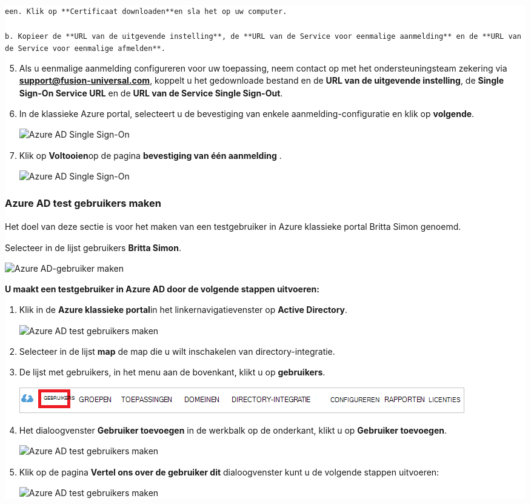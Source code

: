     een. Klik op **Certificaat downloaden**en sla het op uw computer.

    b. Kopieer de **URL van de uitgevende instelling**, de **URL van de Service voor eenmalige aanmelding** en de **URL van de Service voor eenmalige afmelden**.

   
5. Als u eenmalige aanmelding configureren voor uw toepassing, neem contact op met het ondersteuningsteam zekering via **support@fusion-universal.com**, koppelt u het gedownloade bestand en de **URL van de uitgevende instelling**, de **Single Sign-On Service URL** en de **URL van de Service Single Sign-Out**.


6. In de klassieke Azure portal, selecteert u de bevestiging van enkele aanmelding-configuratie en klik op **volgende**.

    ![Azure AD Single Sign-On][10]

7. Klik op **Voltooien**op de pagina **bevestiging van één aanmelding** .  
 
    ![Azure AD Single Sign-On][11]




### <a name="creating-an-azure-ad-test-user"></a>Azure AD test gebruikers maken
Het doel van deze sectie is voor het maken van een testgebruiker in Azure klassieke portal Britta Simon genoemd.

Selecteer in de lijst gebruikers **Britta Simon**.

![Azure AD-gebruiker maken][20]

**U maakt een testgebruiker in Azure AD door de volgende stappen uitvoeren:**

1. Klik in de **Azure klassieke portal**in het linkernavigatievenster op **Active Directory**.

    ![Azure AD test gebruikers maken](./media/active-directory-saas-fuse-tutorial/create_aaduser_09.png) 

2. Selecteer in de lijst **map** de map die u wilt inschakelen van directory-integratie.

3. De lijst met gebruikers, in het menu aan de bovenkant, klikt u op **gebruikers**.

    ![Azure AD test gebruikers maken](./media/active-directory-saas-fuse-tutorial/create_aaduser_03.png) 

4. Het dialoogvenster **Gebruiker toevoegen** in de werkbalk op de onderkant, klikt u op **Gebruiker toevoegen**.

    ![Azure AD test gebruikers maken](./media/active-directory-saas-fuse-tutorial/create_aaduser_04.png) 

5. Klik op de pagina **Vertel ons over de gebruiker dit** dialoogvenster kunt u de volgende stappen uitvoeren:

    ![Azure AD test gebruikers maken](./media/active-directory-saas-fuse-tutorial/create_aaduser_05.png) 


[1]: ./media/active-directory-saas-fuse-tutorial/tutorial_general_01.png
[2]: ./media/active-directory-saas-fuse-tutorial/tutorial_general_02.png
[3]: ./media/active-directory-saas-fuse-tutorial/tutorial_general_03.png
[4]: ./media/active-directory-saas-fuse-tutorial/tutorial_general_04.png
[6]: ./media/active-directory-saas-fuse-tutorial/tutorial_general_05.png
[10]: ./media/active-directory-saas-fuse-tutorial/tutorial_general_06.png
[11]: ./media/active-directory-saas-fuse-tutorial/tutorial_general_07.png
[20]: ./media/active-directory-saas-fuse-tutorial/tutorial_general_100.png
[200]: ./media/active-directory-saas-fuse-tutorial/tutorial_general_200.png
[201]: ./media/active-directory-saas-fuse-tutorial/tutorial_general_201.png
[203]: ./media/active-directory-saas-fuse-tutorial/tutorial_general_203.png
[204]: ./media/active-directory-saas-fuse-tutorial/tutorial_general_204.png
[205]: ./media/active-directory-saas-fuse-tutorial/tutorial_general_205.png